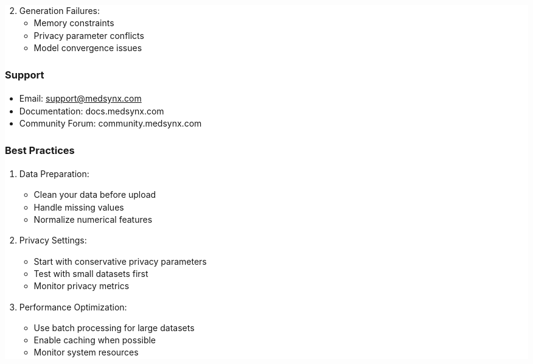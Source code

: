 2. Generation Failures:
   - Memory constraints
   - Privacy parameter conflicts
   - Model convergence issues

### Support
- Email: support@medsynx.com
- Documentation: docs.medsynx.com
- Community Forum: community.medsynx.com

### Best Practices
1. Data Preparation:
   - Clean your data before upload
   - Handle missing values
   - Normalize numerical features

2. Privacy Settings:
   - Start with conservative privacy parameters
   - Test with small datasets first
   - Monitor privacy metrics

3. Performance Optimization:
   - Use batch processing for large datasets
   - Enable caching when possible
   - Monitor system resources 